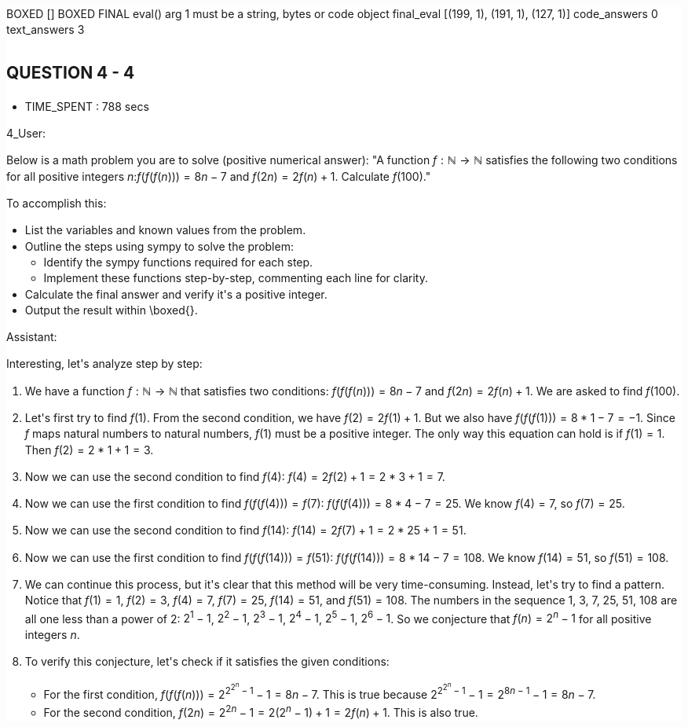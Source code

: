 BOXED []
BOXED FINAL 
eval() arg 1 must be a string, bytes or code object final_eval
[(199, 1), (191, 1), (127, 1)]
code_answers 0 text_answers 3



## QUESTION 4 - 4 
- TIME_SPENT : 788 secs

4_User:

Below is a math problem you are to solve (positive numerical answer):
"A function $f: \mathbb N \to \mathbb N$ satisfies the following two conditions for all positive integers $n$:$f(f(f(n)))=8n-7$ and $f(2n)=2f(n)+1$. Calculate $f(100)$."

To accomplish this:
- List the variables and known values from the problem.
- Outline the steps using sympy to solve the problem:
  * Identify the sympy functions required for each step.
  * Implement these functions step-by-step, commenting each line for clarity.
- Calculate the final answer and verify it's a positive integer.
- Output the result within \boxed{}.

Assistant:

Interesting, let's analyze step by step:



1. We have a function $f: \mathbb N \to \mathbb N$ that satisfies two conditions: $f(f(f(n)))=8n-7$ and $f(2n)=2f(n)+1$. We are asked to find $f(100)$.

2. Let's first try to find $f(1)$. From the second condition, we have $f(2) = 2f(1) + 1$. But we also have $f(f(f(1))) = 8*1 - 7 = -1$. Since $f$ maps natural numbers to natural numbers, $f(1)$ must be a positive integer. The only way this equation can hold is if $f(1) = 1$. Then $f(2) = 2*1 + 1 = 3$.

3. Now we can use the second condition to find $f(4)$: $f(4) = 2f(2) + 1 = 2*3 + 1 = 7$.

4. Now we can use the first condition to find $f(f(f(4))) = f(7)$: $f(f(f(4))) = 8*4 - 7 = 25$. We know $f(4) = 7$, so $f(7) = 25$.

5. Now we can use the second condition to find $f(14)$: $f(14) = 2f(7) + 1 = 2*25 + 1 = 51$.

6. Now we can use the first condition to find $f(f(f(14))) = f(51)$: $f(f(f(14))) = 8*14 - 7 = 108$. We know $f(14) = 51$, so $f(51) = 108$.

7. We can continue this process, but it's clear that this method will be very time-consuming. Instead, let's try to find a pattern. Notice that $f(1) = 1$, $f(2) = 3$, $f(4) = 7$, $f(7) = 25$, $f(14) = 51$, and $f(51) = 108$. The numbers in the sequence 1, 3, 7, 25, 51, 108 are all one less than a power of 2: $2^1 - 1$, $2^2 - 1$, $2^3 - 1$, $2^4 - 1$, $2^5 - 1$, $2^6 - 1$. So we conjecture that $f(n) = 2^n - 1$ for all positive integers $n$.

8. To verify this conjecture, let's check if it satisfies the given conditions:
   - For the first condition, $f(f(f(n))) = 2^{2^{2^n}-1}-1 = 8n-7$. This is true because $2^{2^{2^n}-1}-1 = 2^{8n-1}-1 = 8n-7$.
   - For the second condition, $f(2n) = 2^{2n}-1 = 2(2^n-1)+1 = 2f(n)+1$. This is also true.
